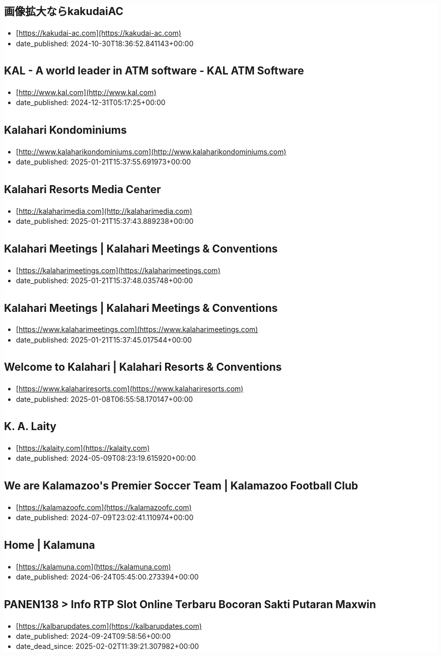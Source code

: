  ## 画像拡大ならkakudaiAC
 - [https://kakudai-ac.com](https://kakudai-ac.com)
 - date_published: 2024-10-30T18:36:52.841143+00:00

 ## KAL - A world leader in ATM software - KAL ATM Software
 - [http://www.kal.com](http://www.kal.com)
 - date_published: 2024-12-31T05:17:25+00:00

 ## Kalahari Kondominiums
 - [http://www.kalaharikondominiums.com](http://www.kalaharikondominiums.com)
 - date_published: 2025-01-21T15:37:55.691973+00:00

 ## Kalahari Resorts Media Center
 - [http://kalaharimedia.com](http://kalaharimedia.com)
 - date_published: 2025-01-21T15:37:43.889238+00:00

 ## Kalahari Meetings | Kalahari Meetings & Conventions
 - [https://kalaharimeetings.com](https://kalaharimeetings.com)
 - date_published: 2025-01-21T15:37:48.035748+00:00

 ## Kalahari Meetings | Kalahari Meetings & Conventions
 - [https://www.kalaharimeetings.com](https://www.kalaharimeetings.com)
 - date_published: 2025-01-21T15:37:45.017544+00:00

 ## Welcome to Kalahari | Kalahari Resorts & Conventions
 - [https://www.kalahariresorts.com](https://www.kalahariresorts.com)
 - date_published: 2025-01-08T06:55:58.170147+00:00

 ## K. A. Laity
 - [https://kalaity.com](https://kalaity.com)
 - date_published: 2024-05-09T08:23:19.615920+00:00

 ## We are Kalamazoo's Premier Soccer Team | Kalamazoo Football Club
 - [https://kalamazoofc.com](https://kalamazoofc.com)
 - date_published: 2024-07-09T23:02:41.110974+00:00

 ## Home | Kalamuna
 - [https://kalamuna.com](https://kalamuna.com)
 - date_published: 2024-06-24T05:45:00.273394+00:00

 ## PANEN138 > Info RTP Slot Online Terbaru Bocoran Sakti Putaran Maxwin
 - [https://kalbarupdates.com](https://kalbarupdates.com)
 - date_published: 2024-09-24T09:58:56+00:00
 - date_dead_since: 2025-02-02T11:39:21.307982+00:00
